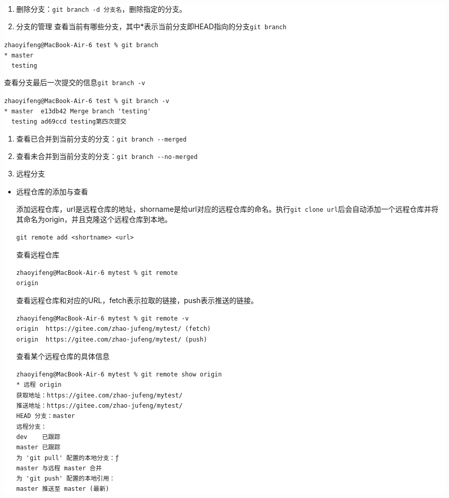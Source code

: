 1. 删除分支：`git branch -d 分支名`，删除指定的分支。

2.  分支的管理
查看当前有哪些分支，其中*表示当前分支即HEAD指向的分支`git branch`
```
zhaoyifeng@MacBook-Air-6 test % git branch 
* master
  testing
```
查看分支最后一次提交的信息`git branch -v`
```
zhaoyifeng@MacBook-Air-6 test % git branch -v
* master  e13db42 Merge branch 'testing'
  testing ad69ccd testing第四次提交
```

1.  查看已合并到当前分支的分支：`git branch --merged`

2.  查看未合并到当前分支的分支：`git branch --no-merged`

3.  远程分支
- 远程仓库的添加与查看
	
	添加远程仓库，url是远程仓库的地址，shorname是给url对应的远程仓库的命名。执行`git clone url`后会自动添加一个远程仓库并将其命名为origin，并且克隆这个远程仓库到本地。

	````
	git remote add <shortname> <url>	
	````

	查看远程仓库

	````
	zhaoyifeng@MacBook-Air-6 mytest % git remote
	origin

	````
	查看远程仓库和对应的URL，fetch表示拉取的链接，push表示推送的链接。

	````
	zhaoyifeng@MacBook-Air-6 mytest % git remote -v
	origin	https://gitee.com/zhao-jufeng/mytest/ (fetch)
	origin	https://gitee.com/zhao-jufeng/mytest/ (push)
	````

	查看某个远程仓库的具体信息

	````
	zhaoyifeng@MacBook-Air-6 mytest % git remote show origin
	* 远程 origin
  获取地址：https://gitee.com/zhao-jufeng/mytest/
  推送地址：https://gitee.com/zhao-jufeng/mytest/
  HEAD 分支：master
  远程分支：
    dev    已跟踪
    master 已跟踪
  为 'git pull' 配置的本地分支：ƒ
    master 与远程 master 合并
  为 'git push' 配置的本地引用：
    master 推送至 master (最新)
	````
	